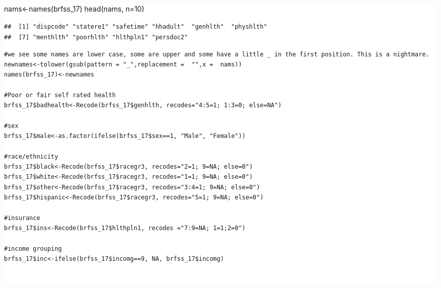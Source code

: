 <a class="sourceLine" id="cb24-2" data-line-number="2">nams&lt;-<span class="kw">names</span>(brfss_<span class="dv">17</span>)</a>
<a class="sourceLine" id="cb24-3" data-line-number="3"><span class="kw">head</span>(nams, <span class="dt">n=</span><span class="dv">10</span>)</a></code></pre></div>
<pre><code>##  [1] &quot;dispcode&quot; &quot;statere1&quot; &quot;safetime&quot; &quot;hhadult&quot;  &quot;genhlth&quot;  &quot;physhlth&quot;
##  [7] &quot;menthlth&quot; &quot;poorhlth&quot; &quot;hlthpln1&quot; &quot;persdoc2&quot;</code></pre>
<div class="sourceCode" id="cb26"><pre class="sourceCode r"><code class="sourceCode r"><a class="sourceLine" id="cb26-1" data-line-number="1"><span class="co">#we see some names are lower case, some are upper and some have a little _ in the first position. This is a nightmare.</span></a>
<a class="sourceLine" id="cb26-2" data-line-number="2">newnames&lt;-<span class="kw">tolower</span>(<span class="kw">gsub</span>(<span class="dt">pattern =</span> <span class="st">&quot;_&quot;</span>,<span class="dt">replacement =</span>  <span class="st">&quot;&quot;</span>,<span class="dt">x =</span>  nams))</a>
<a class="sourceLine" id="cb26-3" data-line-number="3"><span class="kw">names</span>(brfss_<span class="dv">17</span>)&lt;-newnames</a>
<a class="sourceLine" id="cb26-4" data-line-number="4"></a>
<a class="sourceLine" id="cb26-5" data-line-number="5"><span class="co">#Poor or fair self rated health</span></a>
<a class="sourceLine" id="cb26-6" data-line-number="6">brfss_<span class="dv">17</span><span class="op">$</span>badhealth&lt;-<span class="kw">Recode</span>(brfss_<span class="dv">17</span><span class="op">$</span>genhlth, <span class="dt">recodes=</span><span class="st">&quot;4:5=1; 1:3=0; else=NA&quot;</span>)</a>
<a class="sourceLine" id="cb26-7" data-line-number="7"></a>
<a class="sourceLine" id="cb26-8" data-line-number="8"><span class="co">#sex</span></a>
<a class="sourceLine" id="cb26-9" data-line-number="9">brfss_<span class="dv">17</span><span class="op">$</span>male&lt;-<span class="kw">as.factor</span>(<span class="kw">ifelse</span>(brfss_<span class="dv">17</span><span class="op">$</span>sex<span class="op">==</span><span class="dv">1</span>, <span class="st">&quot;Male&quot;</span>, <span class="st">&quot;Female&quot;</span>))</a>
<a class="sourceLine" id="cb26-10" data-line-number="10"></a>
<a class="sourceLine" id="cb26-11" data-line-number="11"><span class="co">#race/ethnicity</span></a>
<a class="sourceLine" id="cb26-12" data-line-number="12">brfss_<span class="dv">17</span><span class="op">$</span>black&lt;-<span class="kw">Recode</span>(brfss_<span class="dv">17</span><span class="op">$</span>racegr3, <span class="dt">recodes=</span><span class="st">&quot;2=1; 9=NA; else=0&quot;</span>)</a>
<a class="sourceLine" id="cb26-13" data-line-number="13">brfss_<span class="dv">17</span><span class="op">$</span>white&lt;-<span class="kw">Recode</span>(brfss_<span class="dv">17</span><span class="op">$</span>racegr3, <span class="dt">recodes=</span><span class="st">&quot;1=1; 9=NA; else=0&quot;</span>)</a>
<a class="sourceLine" id="cb26-14" data-line-number="14">brfss_<span class="dv">17</span><span class="op">$</span>other&lt;-<span class="kw">Recode</span>(brfss_<span class="dv">17</span><span class="op">$</span>racegr3, <span class="dt">recodes=</span><span class="st">&quot;3:4=1; 9=NA; else=0&quot;</span>)</a>
<a class="sourceLine" id="cb26-15" data-line-number="15">brfss_<span class="dv">17</span><span class="op">$</span>hispanic&lt;-<span class="kw">Recode</span>(brfss_<span class="dv">17</span><span class="op">$</span>racegr3, <span class="dt">recodes=</span><span class="st">&quot;5=1; 9=NA; else=0&quot;</span>)</a>
<a class="sourceLine" id="cb26-16" data-line-number="16"></a>
<a class="sourceLine" id="cb26-17" data-line-number="17"><span class="co">#insurance</span></a>
<a class="sourceLine" id="cb26-18" data-line-number="18">brfss_<span class="dv">17</span><span class="op">$</span>ins&lt;-<span class="kw">Recode</span>(brfss_<span class="dv">17</span><span class="op">$</span>hlthpln1, <span class="dt">recodes =</span><span class="st">&quot;7:9=NA; 1=1;2=0&quot;</span>)</a>
<a class="sourceLine" id="cb26-19" data-line-number="19"></a>
<a class="sourceLine" id="cb26-20" data-line-number="20"><span class="co">#income grouping</span></a>
<a class="sourceLine" id="cb26-21" data-line-number="21">brfss_<span class="dv">17</span><span class="op">$</span>inc&lt;-<span class="kw">ifelse</span>(brfss_<span class="dv">17</span><span class="op">$</span>incomg<span class="op">==</span><span class="dv">9</span>, <span class="ot">NA</span>, brfss_<span class="dv">17</span><span class="op">$</span>incomg)</a>